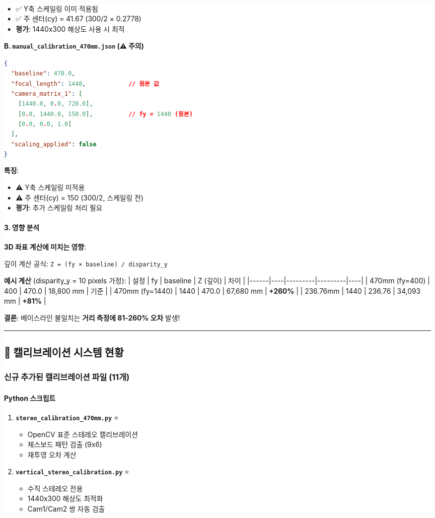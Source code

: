 - ✅ Y축 스케일링 이미 적용됨
- ✅ 주 센터(cy) = 41.67 (300/2 × 0.2778)
- **평가**: 1440x300 해상도 사용 시 최적

**B. `manual_calibration_470mm.json` (⚠️ 주의)**
```json
{
  "baseline": 470.0,
  "focal_length": 1440,            // 원본 값
  "camera_matrix_1": [
    [1440.0, 0.0, 720.0],
    [0.0, 1440.0, 150.0],          // fy = 1440 (원본)
    [0.0, 0.0, 1.0]
  ],
  "scaling_applied": false
}
```
**특징**:
- ⚠️ Y축 스케일링 미적용
- ⚠️ 주 센터(cy) = 150 (300/2, 스케일링 전)
- **평가**: 추가 스케일링 처리 필요

#### 3. 영향 분석

**3D 좌표 계산에 미치는 영향**:

깊이 계산 공식: `Z = (fy × baseline) / disparity_y`

**예시 계산** (disparity_y = 10 pixels 가정):
| 설정 | fy | baseline | Z (깊이) | 차이 |
|------|----|---------|---------|----|
| 470mm (fy=400) | 400 | 470.0 | 18,800 mm | 기준 |
| 470mm (fy=1440) | 1440 | 470.0 | 67,680 mm | **+260%** |
| 236.76mm | 1440 | 236.76 | 34,093 mm | **+81%** |

**결론**: 베이스라인 불일치는 **거리 측정에 81-260% 오차** 발생!

---

## 🔧 캘리브레이션 시스템 현황

### 신규 추가된 캘리브레이션 파일 (11개)

#### Python 스크립트
1. **`stereo_calibration_470mm.py`** ⭐
   - OpenCV 표준 스테레오 캘리브레이션
   - 체스보드 패턴 검출 (9x6)
   - 재투영 오차 계산

2. **`vertical_stereo_calibration.py`** ⭐
   - 수직 스테레오 전용
   - 1440x300 해상도 최적화
   - Cam1/Cam2 쌍 자동 검출
